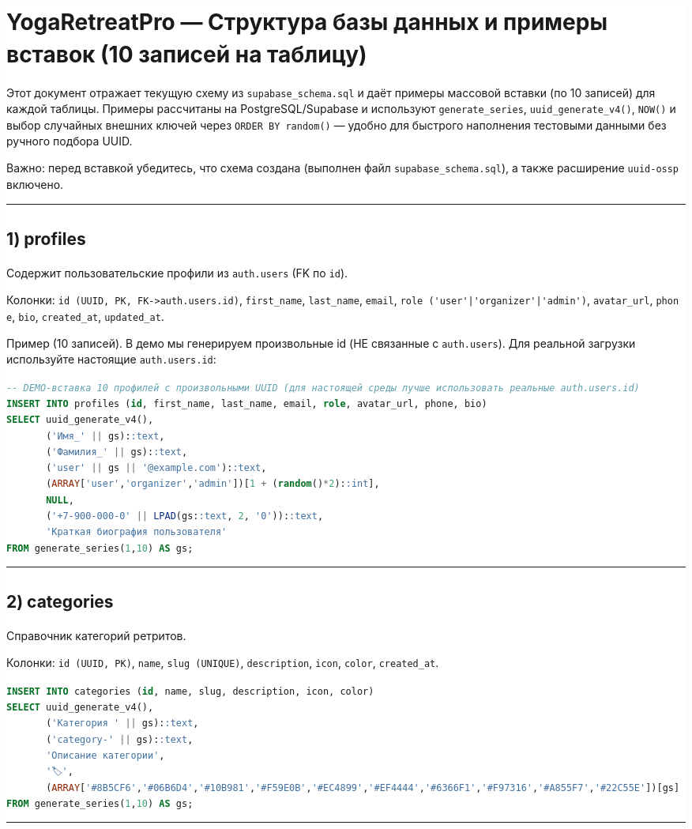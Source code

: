 # YogaRetreatPro — Структура базы данных и примеры вставок (10 записей на таблицу)

Этот документ отражает текущую схему из `supabase_schema.sql` и даёт примеры массовой вставки (по 10 записей) для каждой таблицы. Примеры рассчитаны на PostgreSQL/Supabase и используют `generate_series`, `uuid_generate_v4()`, `NOW()` и выбор случайных внешних ключей через `ORDER BY random()` — удобно для быстрого наполнения тестовыми данными без ручного подбора UUID.

Важно: перед вставкой убедитесь, что схема создана (выполнен файл `supabase_schema.sql`), а также расширение `uuid-ossp` включено.

---

## 1) profiles
Содержит пользовательские профили из `auth.users` (FK по `id`).

Колонки: `id (UUID, PK, FK->auth.users.id)`, `first_name`, `last_name`, `email`, `role ('user'|'organizer'|'admin')`, `avatar_url`, `phone`, `bio`, `created_at`, `updated_at`.

Пример (10 записей). В демо мы генерируем произвольные id (НЕ связанные с `auth.users`). Для реальной загрузки используйте настоящие `auth.users.id`:

```sql
-- DEMO-вставка 10 профилей с произвольными UUID (для настоящей среды лучше использовать реальные auth.users.id)
INSERT INTO profiles (id, first_name, last_name, email, role, avatar_url, phone, bio)
SELECT uuid_generate_v4(),
       ('Имя_' || gs)::text,
       ('Фамилия_' || gs)::text,
       ('user' || gs || '@example.com')::text,
       (ARRAY['user','organizer','admin'])[1 + (random()*2)::int],
       NULL,
       ('+7-900-000-0' || LPAD(gs::text, 2, '0'))::text,
       'Краткая биография пользователя'
FROM generate_series(1,10) AS gs;
```

---

## 2) categories
Справочник категорий ретритов.

Колонки: `id (UUID, PK)`, `name`, `slug (UNIQUE)`, `description`, `icon`, `color`, `created_at`.

```sql
INSERT INTO categories (id, name, slug, description, icon, color)
SELECT uuid_generate_v4(),
       ('Категория ' || gs)::text,
       ('category-' || gs)::text,
       'Описание категории',
       '🏷️',
       (ARRAY['#8B5CF6','#06B6D4','#10B981','#F59E0B','#EC4899','#EF4444','#6366F1','#F97316','#A855F7','#22C55E'])[gs]
FROM generate_series(1,10) AS gs;
```

---
